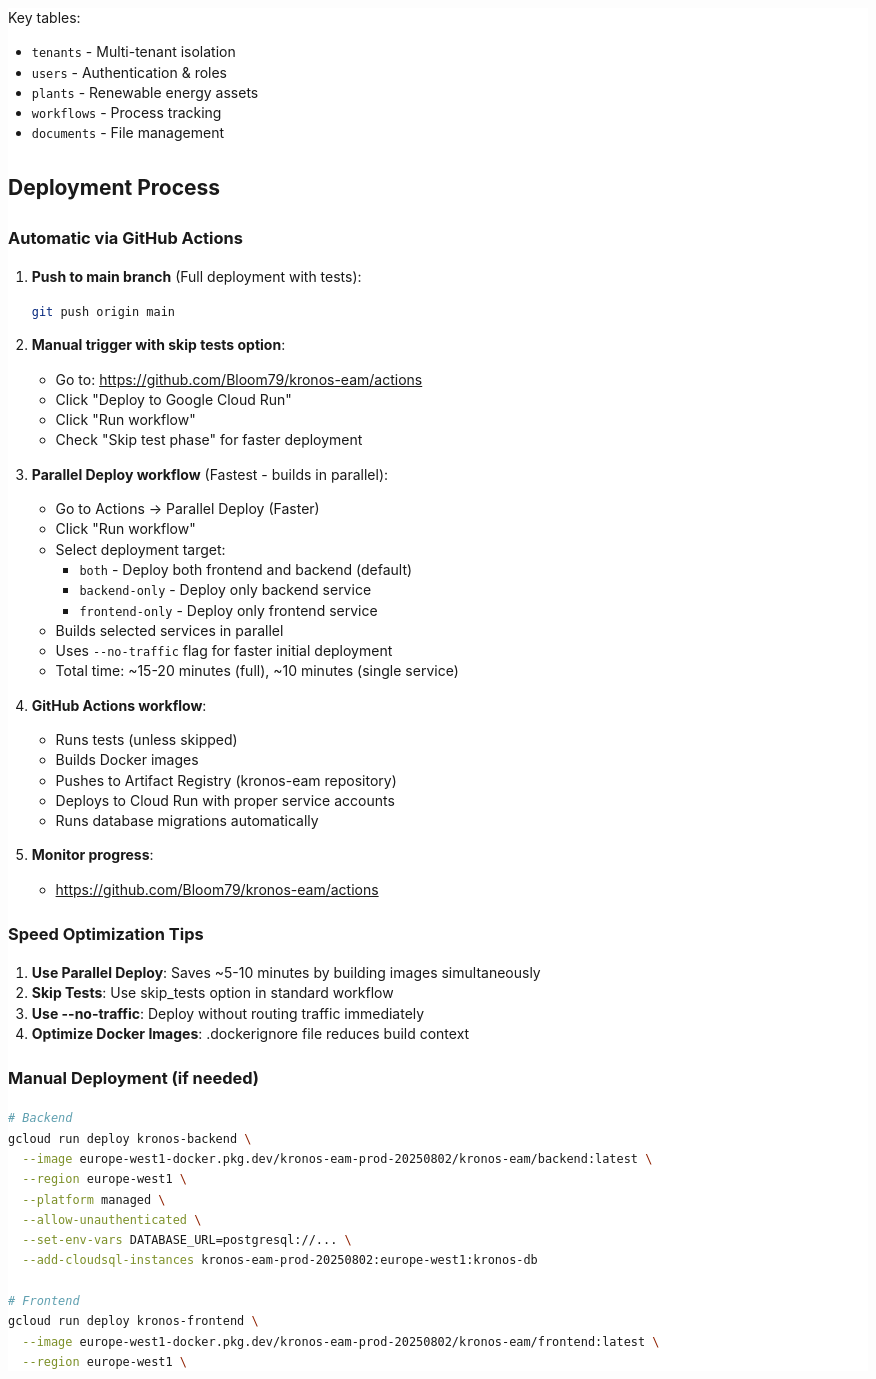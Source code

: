 Key tables:
- `tenants` - Multi-tenant isolation
- `users` - Authentication & roles
- `plants` - Renewable energy assets
- `workflows` - Process tracking
- `documents` - File management

## Deployment Process

### Automatic via GitHub Actions

1. **Push to main branch** (Full deployment with tests):
   ```bash
   git push origin main
   ```

2. **Manual trigger with skip tests option**:
   - Go to: https://github.com/Bloom79/kronos-eam/actions
   - Click "Deploy to Google Cloud Run"
   - Click "Run workflow"
   - Check "Skip test phase" for faster deployment

3. **Parallel Deploy workflow** (Fastest - builds in parallel):
   - Go to Actions → Parallel Deploy (Faster)
   - Click "Run workflow"
   - Select deployment target:
     - `both` - Deploy both frontend and backend (default)
     - `backend-only` - Deploy only backend service
     - `frontend-only` - Deploy only frontend service
   - Builds selected services in parallel
   - Uses `--no-traffic` flag for faster initial deployment
   - Total time: ~15-20 minutes (full), ~10 minutes (single service)

4. **GitHub Actions workflow**:
   - Runs tests (unless skipped)
   - Builds Docker images
   - Pushes to Artifact Registry (kronos-eam repository)
   - Deploys to Cloud Run with proper service accounts
   - Runs database migrations automatically

6. **Monitor progress**:
   - https://github.com/Bloom79/kronos-eam/actions

### Speed Optimization Tips

1. **Use Parallel Deploy**: Saves ~5-10 minutes by building images simultaneously
2. **Skip Tests**: Use skip_tests option in standard workflow
3. **Use --no-traffic**: Deploy without routing traffic immediately
4. **Optimize Docker Images**: .dockerignore file reduces build context

### Manual Deployment (if needed)

```bash
# Backend
gcloud run deploy kronos-backend \
  --image europe-west1-docker.pkg.dev/kronos-eam-prod-20250802/kronos-eam/backend:latest \
  --region europe-west1 \
  --platform managed \
  --allow-unauthenticated \
  --set-env-vars DATABASE_URL=postgresql://... \
  --add-cloudsql-instances kronos-eam-prod-20250802:europe-west1:kronos-db

# Frontend
gcloud run deploy kronos-frontend \
  --image europe-west1-docker.pkg.dev/kronos-eam-prod-20250802/kronos-eam/frontend:latest \
  --region europe-west1 \
```